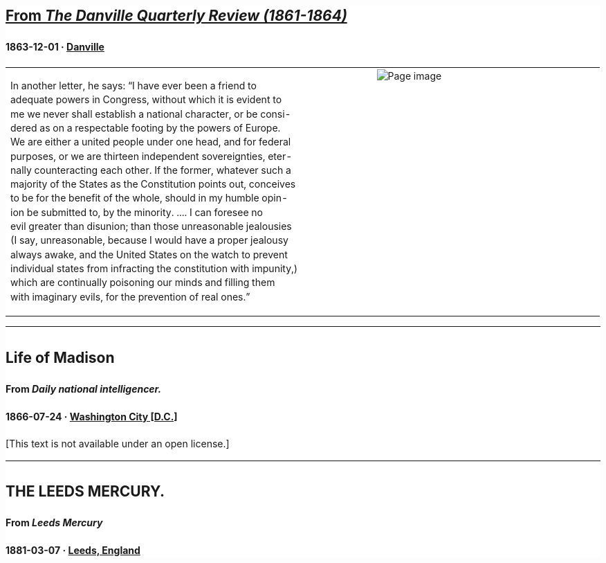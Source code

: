 
## [From _The Danville Quarterly Review (1861-1864)_](https://archive.org/details/sim_danville-quarterly-review_1863-12_3_4/page/n22/mode/1up?view=theater)

#### 1863-12-01 &middot; [Danville](http://dbpedia.org/resource/Danville%2C_Kentucky)

<table style="width: 100%;"><tr><td style="width: 50%">

  
  
In another letter, he says: “I have ever been a friend to  
adequate powers in Congress, without which it is evident to  
me we never shall establish a national character, or be consi-  
dered as on a respectable footing by the powers of Europe.  
We are either a united people under one head, and for federal  
purposes, or we are thirteen independent sovereignties, eter-  
nally counteracting each other. If the former, whatever such a  
majority of the States as the Constitution points out, conceives  
to be for the benefit of the whole, should in my humble opin-  
ion be submitted to, by the minority. .... I can foresee no  
evil greater than disunion; than those unreasonable jealousies  
(I say, unreasonable, because I would have a proper jealousy  
always awake, and the United States on the watch to prevent  
individual states from infracting the constitution with impunity,)  
which are continually poisoning our minds and filling them  
with imaginary evils, for the prevention of real ones.” 
</td><td style="width: 50%; max-height: 75%; margin: auto; display: block;">
<img alt="Page image" src="https://iiif.archive.org/image/iiif/2/sim_danville-quarterly-review_1863-12_3_4%2Fsim_danville-quarterly-review_1863-12_3_4_jp2.zip%2Fsim_danville-quarterly-review_1863-12_3_4_jp2%2Fsim_danville-quarterly-review_1863-12_3_4_0022.jp2/pct:10.781544256120528,40.097588978185996,66.19585687382298,27.583237657864522/600,/0/default.jpg"/>
</td>
</tr></table>

---

## Life of Madison

#### From _Daily national intelligencer._

#### 1866-07-24 &middot; [Washington City [D.C.]](http://dbpedia.org/resource/Washington%2C_D.C.)

[This text is not available under an open license.]

---

## THE LEEDS MERCURY.

#### From _Leeds Mercury_

#### 1881-03-07 &middot; [Leeds, England](http://dbpedia.org/resource/Leeds)
